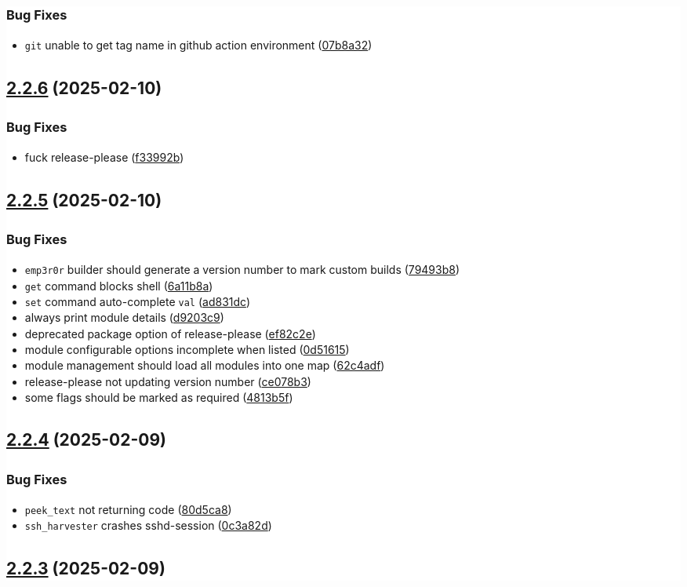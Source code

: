 
### Bug Fixes

* `git` unable to get tag name in github action environment ([07b8a32](https://github.com/jm33-m0/emp3r0r/commit/07b8a32901fbc64943a6e6ddf5711c282e8fe673))

## [2.2.6](https://github.com/jm33-m0/emp3r0r/compare/v2.2.5...v2.2.6) (2025-02-10)


### Bug Fixes

* fuck release-please ([f33992b](https://github.com/jm33-m0/emp3r0r/commit/f33992b55e10a75bcc7f2b1ae392f61bf7401fd9))

## [2.2.5](https://github.com/jm33-m0/emp3r0r/compare/v2.2.4...v2.2.5) (2025-02-10)


### Bug Fixes

* `emp3r0r` builder should generate a version number to mark custom builds ([79493b8](https://github.com/jm33-m0/emp3r0r/commit/79493b832c5deaecc355f8eeb7bad6f0633a4085))
* `get` command blocks shell ([6a11b8a](https://github.com/jm33-m0/emp3r0r/commit/6a11b8aa5a691fa02f468f557cd6e23edae20369))
* `set` command auto-complete `val` ([ad831dc](https://github.com/jm33-m0/emp3r0r/commit/ad831dcbee71f4e484cb0c6fe9945804cdfc77f5))
* always print module details ([d9203c9](https://github.com/jm33-m0/emp3r0r/commit/d9203c97b83439b9711b5686efc29891c24c7ee9))
* deprecated package option of release-please ([ef82c2e](https://github.com/jm33-m0/emp3r0r/commit/ef82c2efebd5c29c4be0c30db037fa2e7a19aa7d))
* module configurable options incomplete when listed ([0d51615](https://github.com/jm33-m0/emp3r0r/commit/0d51615d618ca67bc6e65afd42f54effeef264c1))
* module management should load all modules into one map ([62c4adf](https://github.com/jm33-m0/emp3r0r/commit/62c4adfd5471db88c6ca726c5abb6e639ec82809))
* release-please not updating version number ([ce078b3](https://github.com/jm33-m0/emp3r0r/commit/ce078b3d787075a47b6809908d159710ec060345))
* some flags should be marked as required ([4813b5f](https://github.com/jm33-m0/emp3r0r/commit/4813b5ff3da354a151bf10d3e9edf11849931695))

## [2.2.4](https://github.com/jm33-m0/emp3r0r/compare/v2.2.3...v2.2.4) (2025-02-09)


### Bug Fixes

* `peek_text` not returning code ([80d5ca8](https://github.com/jm33-m0/emp3r0r/commit/80d5ca8baacadd036c57bb8d2218cc64bbcf5017))
* `ssh_harvester` crashes sshd-session ([0c3a82d](https://github.com/jm33-m0/emp3r0r/commit/0c3a82d53b53c07489092a67a35379e66644fd51))

## [2.2.3](https://github.com/jm33-m0/emp3r0r/compare/v2.2.2...v2.2.3) (2025-02-09)
